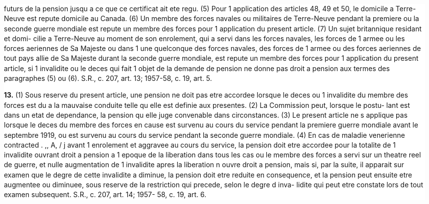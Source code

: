 futurs de la pension jusqu a ce que ce certificat
ait ete regu.
(5) Pour 1 application des articles 48, 49 et
50, le domicile a Terre-Neuve est repute
domicile au Canada.
(6) Un membre des forces navales ou
militaires de Terre-Neuve pendant la premiere
ou la seconde guerre mondiale est repute un
membre des forces pour 1 application du
present article.
(7) Un sujet britannique residant et domi-
cilie a Terre-Neuve au moment de son
enrolement, qui a servi dans les forces navales,
les forces de 1 armee ou les forces aeriennes
de Sa Majeste ou dans 1 une quelconque des
forces navales, des forces de 1 armee ou des
forces aeriennes de tout pays allie de Sa
Majeste durant la seconde guerre mondiale,
est repute un membre des forces pour
1 application du present article, si 1 invalidite
ou le deces qui fait 1 objet de la demande de
pension ne donne pas droit a pension aux
termes des paragraphes (5) ou (6). S.R., c. 207,
art. 13; 1957-58, c. 19, art. 5.

**13.** (1) Sous reserve du present article, une
pension ne doit pas etre accordee lorsque le
deces ou 1 invalidite du membre des forces est
du a la mauvaise conduite telle qu elle est
definie aux presentes.
(2) La Commission peut, lorsque le postu-
lant est dans un etat de dependance,
la pension qu elle juge convenable dans
circonstances.
(3) Le present article ne s applique pas
lorsque le deces du membre des forces en
cause est survenu au cours du service pendant
la premiere guerre mondiale avant le
septembre 1919, ou est survenu au cours du
service pendant la seconde guerre mondiale.
(4) En cas de maladie venerienne contracted
. ,, A, / j
avant 1 enrolement et aggravee au cours du
service, la pension doit etre accordee pour la
totalite de 1 invalidite ouvrant droit a pension
a 1 epoque de la liberation dans tous les cas
ou le membre des forces a servi sur un theatre
reel de guerre, et nulle augmentation de
1 invalidite apres la liberation n ouvre droit a
pension, mais si, par la suite, il apparait sur
examen que le degre de cette invalidite a
diminue, la pension doit etre reduite en
consequence, et la pension peut ensuite etre
augmentee ou diminuee, sous reserve de la
restriction qui precede, selon le degre d inva-
lidite qui peut etre constate lors de tout
examen subsequent. S.R., c. 207, art. 14; 1957-
58, c. 19, art. 6.
